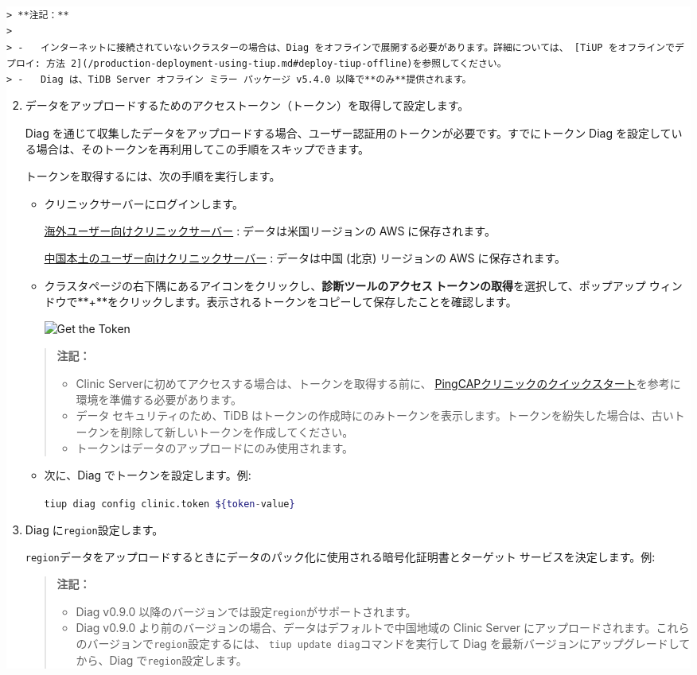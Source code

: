     > **注記：**
    >
    > -   インターネットに接続されていないクラスターの場合は、Diag をオフラインで展開する必要があります。詳細については、 [TiUP をオフラインでデプロイ: 方法 2](/production-deployment-using-tiup.md#deploy-tiup-offline)を参照してください。
    > -   Diag は、TiDB Server オフライン ミラー パッケージ v5.4.0 以降で**のみ**提供されます。

2.  データをアップロードするためのアクセストークン（トークン）を取得して設定します。

    Diag を通じて収集したデータをアップロードする場合、ユーザー認証用のトークンが必要です。すでにトークン Diag を設定している場合は、そのトークンを再利用してこの手順をスキップできます。

    トークンを取得するには、次の手順を実行します。

    -   クリニックサーバーにログインします。

        <SimpleTab groupId="clinicServer">
          <div label="Clinic Server for international users" value="clinic-us">

        [海外ユーザー向けクリニックサーバー](https://clinic.pingcap.com) : データは米国リージョンの AWS に保存されます。

        </div>
          <div label="Clinic Server for users in the Chinese mainland" value="clinic-cn">

        [中国本土のユーザー向けクリニックサーバー](https://clinic.pingcap.com.cn) : データは中国 (北京) リージョンの AWS に保存されます。

        </div>

        </SimpleTab>

    -   クラスタページの右下隅にあるアイコンをクリックし、**診断ツールのアクセス トークンの取得**を選択して、ポップアップ ウィンドウで**+**をクリックします。表示されるトークンをコピーして保存したことを確認します。

        ![Get the Token](/media/clinic-get-token.png)

    > **注記：**
    >
    > -   Clinic Serverに初めてアクセスする場合は、トークンを取得する前に、 [PingCAPクリニックのクイックスタート](/clinic/quick-start-with-clinic.md#prerequisites)を参考に環境を準備する必要があります。
    > -   データ セキュリティのため、TiDB はトークンの作成時にのみトークンを表示します。トークンを紛失した場合は、古いトークンを削除して新しいトークンを作成してください。
    > -   トークンはデータのアップロードにのみ使用されます。

    -   次に、Diag でトークンを設定します。例:

        ```bash
        tiup diag config clinic.token ${token-value}
        ```

3.  Diag に`region`設定します。

    `region`データをアップロードするときにデータのパック化に使用される暗号化証明書とターゲット サービスを決定します。例:

    > **注記：**
    >
    > -   Diag v0.9.0 以降のバージョンでは設定`region`がサポートされます。
    > -   Diag v0.9.0 より前のバージョンの場合、データはデフォルトで中国地域の Clinic Server にアップロードされます。これらのバージョンで`region`設定するには、 `tiup update diag`コマンドを実行して Diag を最新バージョンにアップグレードしてから、Diag で`region`設定します。

    <SimpleTab groupId="clinicServer">
     <div label="Clinic Server for international users" value="clinic-us">
